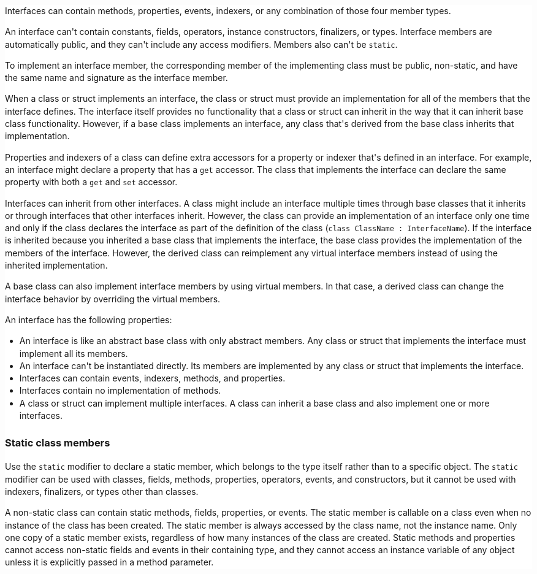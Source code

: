 Interfaces can contain methods, properties, events, indexers, or any combination of those four member types.

 An interface can't contain constants, fields, operators, instance constructors, finalizers, or types. Interface members are automatically public, and they can't include any access modifiers. Members also can't be `static`.

To implement an interface member, the corresponding member of the implementing class must be public, non-static, and have the same name and signature as the interface member.

When a class or struct implements an interface, the class or struct must provide an implementation for all of the members that the interface defines. The interface itself provides no functionality that a class or struct can inherit in the way that it can inherit base class functionality. However, if a base class implements an interface, any class that's derived from the base class inherits that implementation.

Properties and indexers of a class can define extra accessors for a property or indexer that's defined in an interface. For example, an interface might declare a property that has a `get` accessor. The class that implements the interface can declare the same property with both a `get` and `set` accessor. 

Interfaces can inherit from other interfaces. A class might include an interface multiple times through base classes that it inherits or through interfaces that other interfaces inherit. However, the class can provide an implementation of an interface only one time and only if the class declares the interface as part of the definition of the class \(`class ClassName : InterfaceName`\). If the interface is inherited because you inherited a base class that implements the interface, the base class provides the implementation of the members of the interface. However, the derived class can reimplement any virtual interface members instead of using the inherited implementation.

A base class can also implement interface members by using virtual members. In that case, a derived class can change the interface behavior by overriding the virtual members.

An interface has the following properties:

* An interface is like an abstract base class with only abstract members. Any class or struct that implements the interface must implement all its members.
* An interface can't be instantiated directly. Its members are implemented by any class or struct that implements the interface.
* Interfaces can contain events, indexers, methods, and properties.
* Interfaces contain no implementation of methods.
* A class or struct can implement multiple interfaces. A class can inherit a base class and also implement one or more interfaces.

### Static class members

 Use the `static` modifier to declare a static member, which belongs to the type itself rather than to a specific object. The `static`modifier can be used with classes, fields, methods, properties, operators, events, and constructors, but it cannot be used with indexers, finalizers, or types other than classes. 

A non-static class can contain static methods, fields, properties, or events. The static member is callable on a class even when no instance of the class has been created. The static member is always accessed by the class name, not the instance name. Only one copy of a static member exists, regardless of how many instances of the class are created. Static methods and properties cannot access non-static fields and events in their containing type, and they cannot access an instance variable of any object unless it is explicitly passed in a method parameter.
